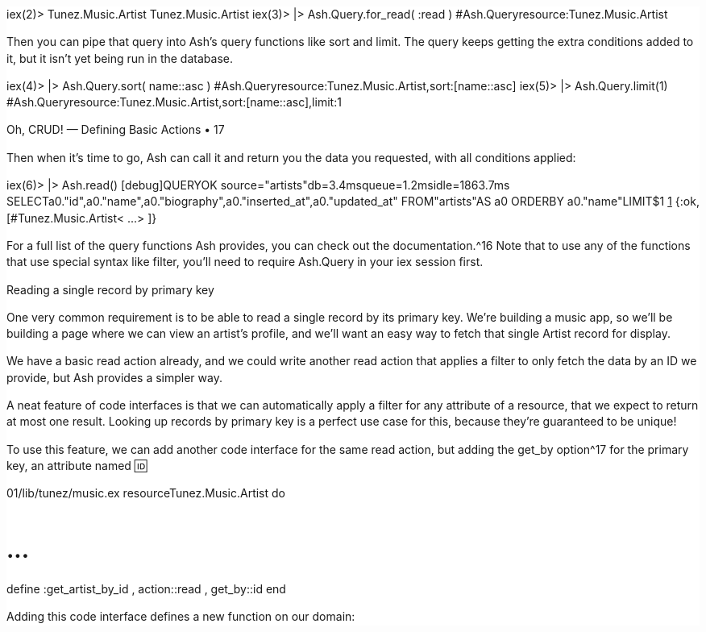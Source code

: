 iex(2)> Tunez.Music.Artist
Tunez.Music.Artist
iex(3)> |> Ash.Query.for_read( :read )
#Ash.Queryresource:Tunez.Music.Artist

Then you can pipe that query into Ash’s query functions like sort and limit. The
query keeps getting the extra conditions added to it, but it isn’t yet being run
in the database.

iex(4)> |> Ash.Query.sort( name::asc )
#Ash.Queryresource:Tunez.Music.Artist,sort:[name::asc]
iex(5)> |> Ash.Query.limit(1)
#Ash.Queryresource:Tunez.Music.Artist,sort:[name::asc],limit:1

Oh, CRUD! — Defining Basic Actions • 17

Then when it’s time to go, Ash can call it and return you the data you
requested, with all conditions applied:

iex(6)> |> Ash.read()
[debug]QUERYOK source="artists"db=3.4msqueue=1.2msidle=1863.7ms
SELECTa0."id",a0."name",a0."biography",a0."inserted_at",a0."updated_at"
FROM"artists"AS a0 ORDERBY a0."name"LIMIT$1 [1]
{:ok,[#Tunez.Music.Artist< ...> ]}

For a full list of the query functions Ash provides, you can check out the
documentation.^16 Note that to use any of the functions that use special syntax
like filter, you’ll need to require Ash.Query in your iex session first.

Reading a single record by primary key

One very common requirement is to be able to read a single record by its
primary key. We’re building a music app, so we’ll be building a page where
we can view an artist’s profile, and we’ll want an easy way to fetch that single
Artist record for display.

We have a basic read action already, and we could write another read action
that applies a filter to only fetch the data by an ID we provide, but Ash provides
a simpler way.

A neat feature of code interfaces is that we can automatically apply a filter
for any attribute of a resource, that we expect to return at most one result.
Looking up records by primary key is a perfect use case for this, because
they’re guaranteed to be unique!

To use this feature, we can add another code interface for the same read action,
but adding the get_by option^17 for the primary key, an attribute named :id:

01/lib/tunez/music.ex
resourceTunez.Music.Artist do
# ...
define :get_artist_by_id , action::read , get_by::id
end

Adding this code interface defines a new function on our domain:


[1]: https://asdf-vm.com/
[2]: https://mise.jdx.dev/